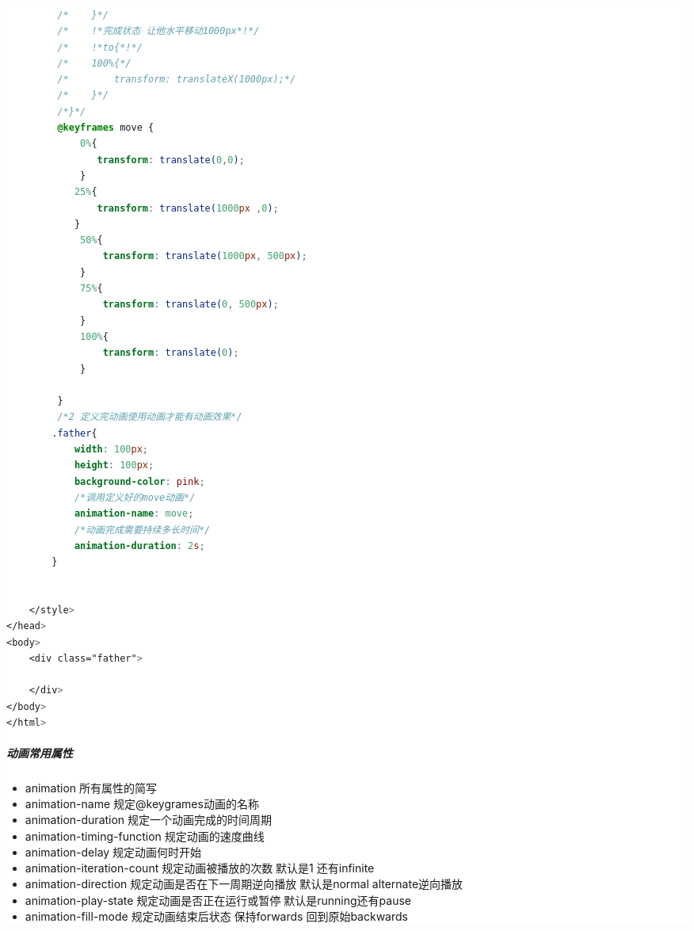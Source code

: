```css
         /*    }*/
         /*    !*完成状态 让他水平移动1000px*!*/
         /*    !*to{*!*/
         /*    100%{*/
         /*        transform: translateX(1000px);*/
         /*    }*/
         /*}*/
         @keyframes move {
             0%{
                transform: translate(0,0);
             }
            25%{
                transform: translate(1000px ,0);
            }
             50%{
                 transform: translate(1000px, 500px);
             }
             75%{
                 transform: translate(0, 500px);
             }
             100%{
                 transform: translate(0);
             }

         }
         /*2 定义完动画使用动画才能有动画效果*/
        .father{
            width: 100px;
            height: 100px;
            background-color: pink;
            /*调用定义好的move动画*/
            animation-name: move;
            /*动画完成需要持续多长时间*/
            animation-duration: 2s;
        }


    </style>
</head>
<body>
    <div class="father">

    </div>
</body>
</html>
```

##### 动画常用属性

- animation  所有属性的简写
- animation-name 规定@keygrames动画的名称
- animation-duration 规定一个动画完成的时间周期
- animation-timing-function 规定动画的速度曲线
- animation-delay 规定动画何时开始
- animation-iteration-count 规定动画被播放的次数 默认是1 还有infinite
- animation-direction 规定动画是否在下一周期逆向播放 默认是normal alternate逆向播放
- animation-play-state 规定动画是否正在运行或暂停 默认是running还有pause
- animation-fill-mode 规定动画结束后状态 保持forwards 回到原始backwards

